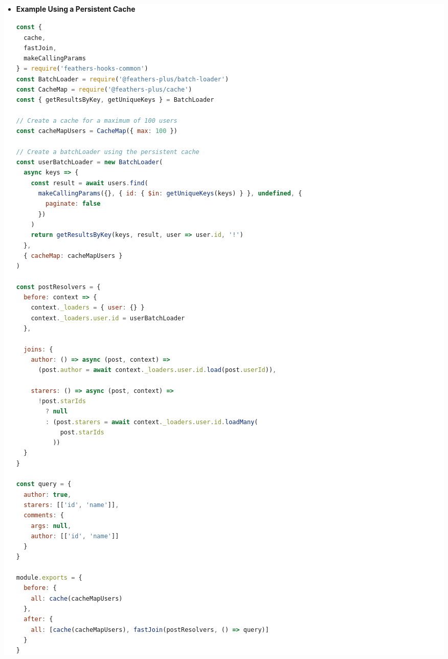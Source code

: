- **Example Using a Persistent Cache**

  ```js
  const {
    cache,
    fastJoin,
    makeCallingParams
  } = require('feathers-hooks-common')
  const BatchLoader = require('@feathers-plus/batch-loader')
  const CacheMap = require('@feathers-plus/cache')
  const { getResultsByKey, getUniqueKeys } = BatchLoader

  // Create a cache for a maximum of 100 users
  const cacheMapUsers = CacheMap({ max: 100 })

  // Create a batchLoader using the persistent cache
  const userBatchLoader = new BatchLoader(
    async keys => {
      const result = await users.find(
        makeCallingParams({}, { id: { $in: getUniqueKeys(keys) } }, undefined, {
          paginate: false
        })
      )
      return getResultsByKey(keys, result, user => user.id, '!')
    },
    { cacheMap: cacheMapUsers }
  )

  const postResolvers = {
    before: context => {
      context._loaders = { user: {} }
      context._loaders.user.id = userBatchLoader
    },

    joins: {
      author: () => async (post, context) =>
        (post.author = await context._loaders.user.id.load(post.userId)),

      starers: () => async (post, context) =>
        !post.starIds
          ? null
          : (post.starers = await context._loaders.user.id.loadMany(
              post.starIds
            ))
    }
  }

  const query = {
    author: true,
    starers: [['id', 'name']],
    comments: {
      args: null,
      author: [['id', 'name']]
    }
  }

  module.exports = {
    before: {
      all: cache(cacheMapUsers)
    },
    after: {
      all: [cache(cacheMapUsers), fastJoin(postResolvers, () => query)]
    }
  }
  ```